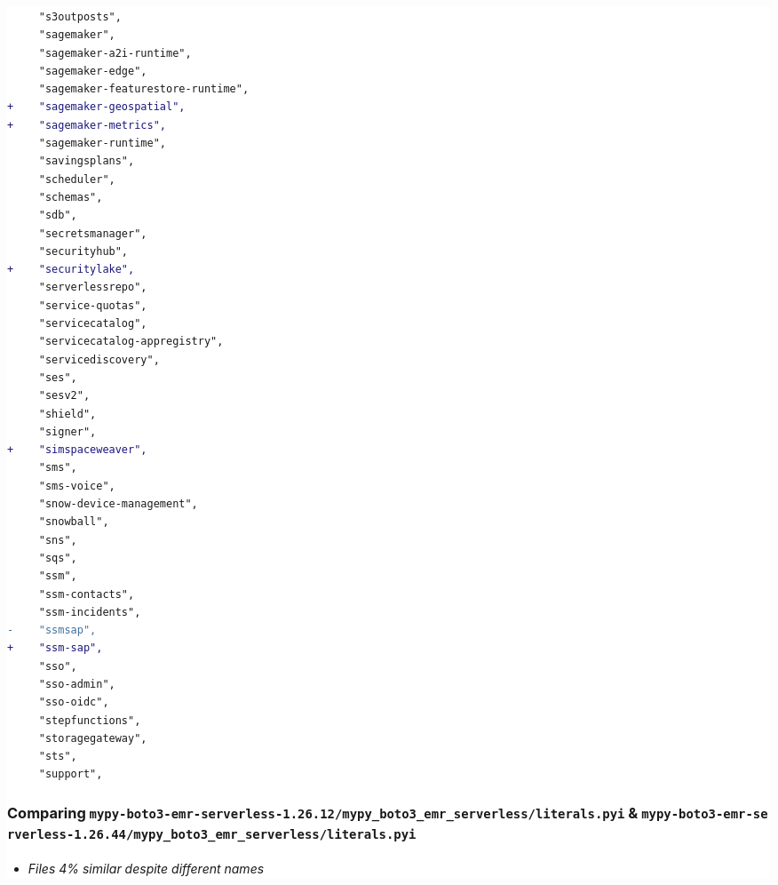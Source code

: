 ```diff
     "s3outposts",
     "sagemaker",
     "sagemaker-a2i-runtime",
     "sagemaker-edge",
     "sagemaker-featurestore-runtime",
+    "sagemaker-geospatial",
+    "sagemaker-metrics",
     "sagemaker-runtime",
     "savingsplans",
     "scheduler",
     "schemas",
     "sdb",
     "secretsmanager",
     "securityhub",
+    "securitylake",
     "serverlessrepo",
     "service-quotas",
     "servicecatalog",
     "servicecatalog-appregistry",
     "servicediscovery",
     "ses",
     "sesv2",
     "shield",
     "signer",
+    "simspaceweaver",
     "sms",
     "sms-voice",
     "snow-device-management",
     "snowball",
     "sns",
     "sqs",
     "ssm",
     "ssm-contacts",
     "ssm-incidents",
-    "ssmsap",
+    "ssm-sap",
     "sso",
     "sso-admin",
     "sso-oidc",
     "stepfunctions",
     "storagegateway",
     "sts",
     "support",
```

### Comparing `mypy-boto3-emr-serverless-1.26.12/mypy_boto3_emr_serverless/literals.pyi` & `mypy-boto3-emr-serverless-1.26.44/mypy_boto3_emr_serverless/literals.pyi`

 * *Files 4% similar despite different names*
